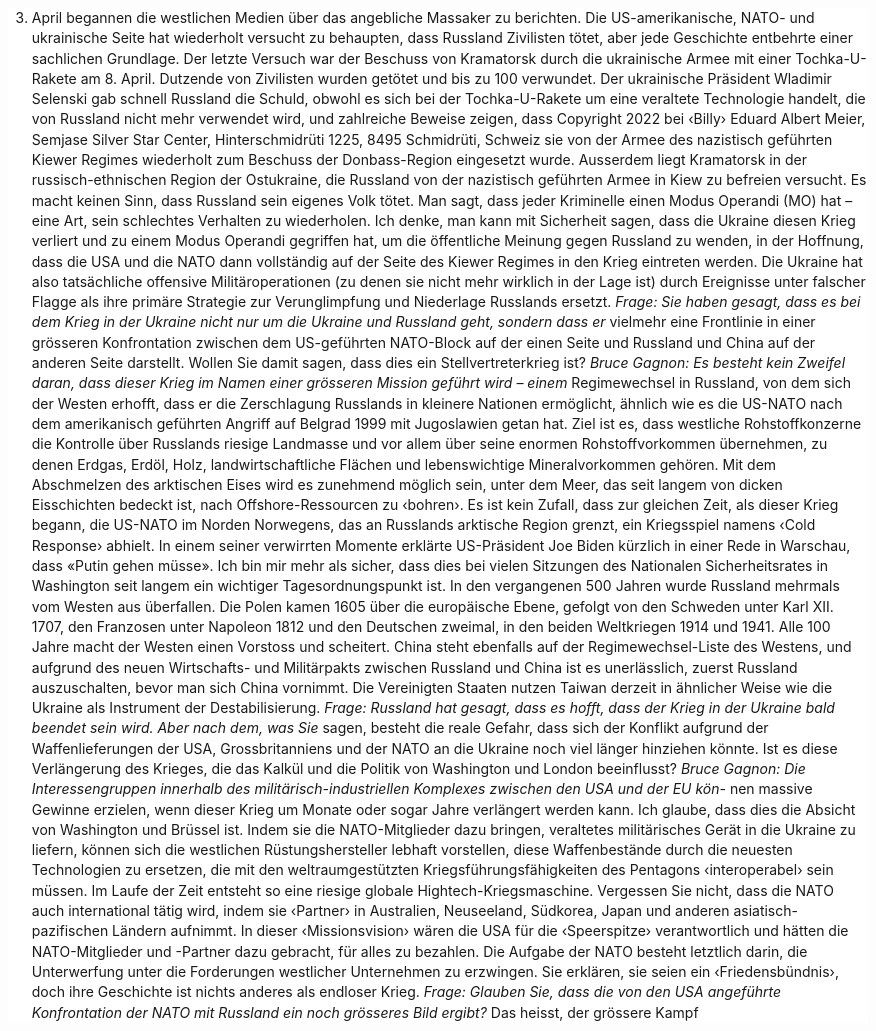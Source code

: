 3. April begannen die westlichen Medien über das angebliche Massaker zu berichten. Die US-amerikanische, NATO- und ukrainische Seite hat wiederholt versucht zu behaupten, dass Russland Zivilisten tötet, aber jede Geschichte entbehrte einer sachlichen Grundlage. Der letzte Versuch war der Beschuss von Kramatorsk durch die ukrainische Armee mit einer Tochka-U-Rakete am 8. April. Dutzende von Zivilisten wurden getötet und bis zu 100 verwundet. Der ukrainische Präsident Wladimir Selenski gab schnell Russland die Schuld, obwohl es sich bei der Tochka-U-Rakete um eine veraltete Technologie handelt, die von Russland nicht mehr verwendet wird, und zahlreiche Beweise zeigen, dass Copyright 2022 bei ‹Billy› Eduard Albert Meier, Semjase Silver Star Center, Hinterschmidrüti 1225, 8495 Schmidrüti, Schweiz sie von der Armee des nazistisch geführten Kiewer Regimes wiederholt zum Beschuss der Donbass-Region eingesetzt wurde. Ausserdem liegt Kramatorsk in der russisch-ethnischen Region der Ostukraine, die Russland von der nazistisch geführten Armee in Kiew zu befreien versucht. Es macht keinen Sinn, dass Russland sein eigenes Volk tötet. Man sagt, dass jeder Kriminelle einen Modus Operandi (MO) hat – eine Art, sein schlechtes Verhalten zu wiederholen. Ich denke, man kann mit Sicherheit sagen, dass die Ukraine diesen Krieg verliert und zu einem Modus Operandi gegriffen hat, um die öffentliche Meinung gegen Russland zu wenden, in der Hoffnung, dass die USA und die NATO dann vollständig auf der Seite des Kiewer Regimes in den Krieg eintreten werden. Die Ukraine hat also tatsächliche offensive Militäroperationen (zu denen sie nicht mehr wirklich in der Lage ist) durch Ereignisse unter falscher Flagge als ihre primäre Strategie zur Verunglimpfung und Niederlage Russlands ersetzt. _Frage: Sie haben gesagt, dass es bei dem Krieg in der Ukraine nicht nur um die Ukraine und Russland geht, sondern dass er_ vielmehr eine Frontlinie in einer grösseren Konfrontation zwischen dem US-geführten NATO-Block auf der einen Seite und Russland und China auf der anderen Seite darstellt. Wollen Sie damit sagen, dass dies ein Stellvertreterkrieg ist? _Bruce Gagnon: Es besteht kein Zweifel daran, dass dieser Krieg im Namen einer grösseren Mission geführt wird – einem_ Regimewechsel in Russland, von dem sich der Westen erhofft, dass er die Zerschlagung Russlands in kleinere Nationen ermöglicht, ähnlich wie es die US-NATO nach dem amerikanisch geführten Angriff auf Belgrad 1999 mit Jugoslawien getan hat. Ziel ist es, dass westliche Rohstoffkonzerne die Kontrolle über Russlands riesige Landmasse und vor allem über seine enormen Rohstoffvorkommen übernehmen, zu denen Erdgas, Erdöl, Holz, landwirtschaftliche Flächen und lebenswichtige Mineralvorkommen gehören. Mit dem Abschmelzen des arktischen Eises wird es zunehmend möglich sein, unter dem Meer, das seit langem von dicken Eisschichten bedeckt ist, nach Offshore-Ressourcen zu ‹bohren›. Es ist kein Zufall, dass zur gleichen Zeit, als dieser Krieg begann, die US-NATO im Norden Norwegens, das an Russlands arktische Region grenzt, ein Kriegsspiel namens ‹Cold Response› abhielt. In einem seiner verwirrten Momente erklärte US-Präsident Joe Biden kürzlich in einer Rede in Warschau, dass «Putin gehen müsse». Ich bin mir mehr als sicher, dass dies bei vielen Sitzungen des Nationalen Sicherheitsrates in Washington seit langem ein wichtiger Tagesordnungspunkt ist. In den vergangenen 500 Jahren wurde Russland mehrmals vom Westen aus überfallen. Die Polen kamen 1605 über die europäische Ebene, gefolgt von den Schweden unter Karl XII. 1707, den Franzosen unter Napoleon 1812 und den Deutschen zweimal, in den beiden Weltkriegen 1914 und 1941. Alle 100 Jahre macht der Westen einen Vorstoss und scheitert. China steht ebenfalls auf der Regimewechsel-Liste des Westens, und aufgrund des neuen Wirtschafts- und Militärpakts zwischen Russland und China ist es unerlässlich, zuerst Russland auszuschalten, bevor man sich China vornimmt. Die Vereinigten Staaten nutzen Taiwan derzeit in ähnlicher Weise wie die Ukraine als Instrument der Destabilisierung. _Frage: Russland hat gesagt, dass es hofft, dass der Krieg in der Ukraine bald beendet sein wird. Aber nach dem, was Sie_ sagen, besteht die reale Gefahr, dass sich der Konflikt aufgrund der Waffenlieferungen der USA, Grossbritanniens und der NATO an die Ukraine noch viel länger hinziehen könnte. Ist es diese Verlängerung des Krieges, die das Kalkül und die Politik von Washington und London beeinflusst? _Bruce Gagnon: Die Interessengruppen innerhalb des militärisch-industriellen Komplexes zwischen den USA und der EU kön-_ nen massive Gewinne erzielen, wenn dieser Krieg um Monate oder sogar Jahre verlängert werden kann. Ich glaube, dass dies die Absicht von Washington und Brüssel ist. Indem sie die NATO-Mitglieder dazu bringen, veraltetes militärisches Gerät in die Ukraine zu liefern, können sich die westlichen Rüstungshersteller lebhaft vorstellen, diese Waffenbestände durch die neuesten Technologien zu ersetzen, die mit den weltraumgestützten Kriegsführungsfähigkeiten des Pentagons ‹interoperabel› sein müssen. Im Laufe der Zeit entsteht so eine riesige globale Hightech-Kriegsmaschine. Vergessen Sie nicht, dass die NATO auch international tätig wird, indem sie ‹Partner› in Australien, Neuseeland, Südkorea, Japan und anderen asiatisch-pazifischen Ländern aufnimmt. In dieser ‹Missionsvision› wären die USA für die ‹Speerspitze› verantwortlich und hätten die NATO-Mitglieder und -Partner dazu gebracht, für alles zu bezahlen. Die Aufgabe der NATO besteht letztlich darin, die Unterwerfung unter die Forderungen westlicher Unternehmen zu erzwingen. Sie erklären, sie seien ein ‹Friedensbündnis›, doch ihre Geschichte ist nichts anderes als endloser Krieg. _Frage: Glauben Sie, dass die von den USA angeführte Konfrontation der NATO mit Russland ein noch grösseres Bild ergibt?_ Das heisst, der grössere Kampf